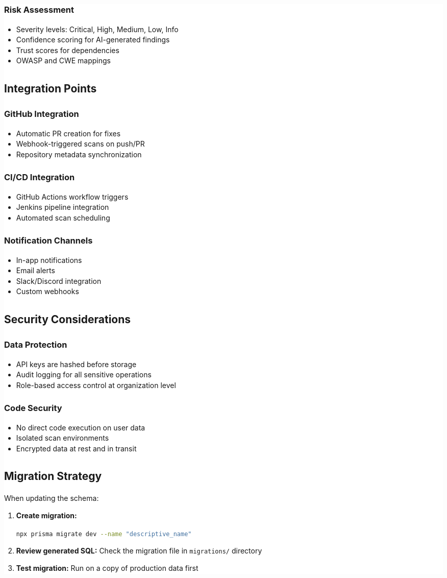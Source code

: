 ### Risk Assessment
- Severity levels: Critical, High, Medium, Low, Info
- Confidence scoring for AI-generated findings
- Trust scores for dependencies
- OWASP and CWE mappings

## Integration Points

### GitHub Integration
- Automatic PR creation for fixes
- Webhook-triggered scans on push/PR
- Repository metadata synchronization

### CI/CD Integration
- GitHub Actions workflow triggers
- Jenkins pipeline integration
- Automated scan scheduling

### Notification Channels
- In-app notifications
- Email alerts
- Slack/Discord integration
- Custom webhooks

## Security Considerations

### Data Protection
- API keys are hashed before storage
- Audit logging for all sensitive operations
- Role-based access control at organization level

### Code Security
- No direct code execution on user data
- Isolated scan environments
- Encrypted data at rest and in transit

## Migration Strategy

When updating the schema:

1. **Create migration:**
   ```bash
   npx prisma migrate dev --name "descriptive_name"
   ```

2. **Review generated SQL:**
   Check the migration file in `migrations/` directory

3. **Test migration:**
   Run on a copy of production data first
